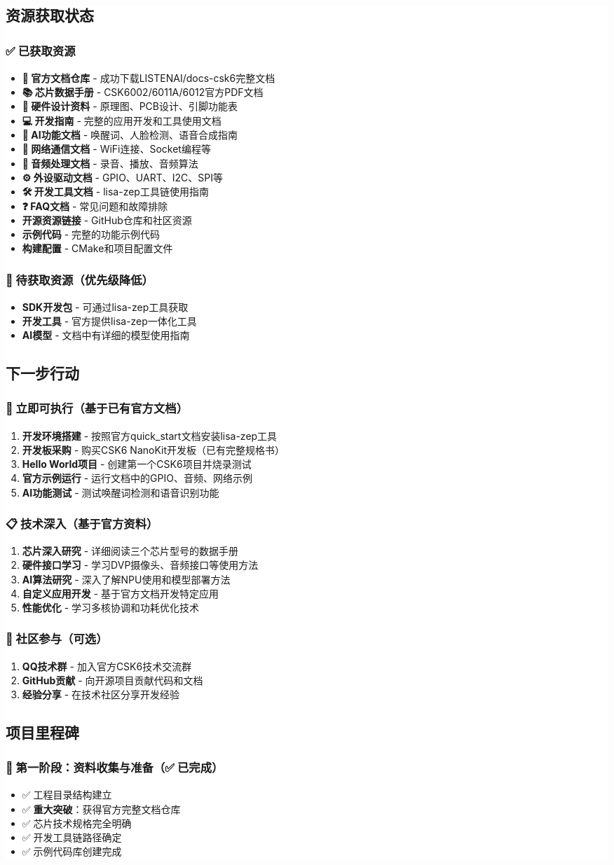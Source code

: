 ## 资源获取状态

### ✅ 已获取资源
- **🎉 官方文档仓库** - 成功下载LISTENAI/docs-csk6完整文档
- **📚 芯片数据手册** - CSK6002/6011A/6012官方PDF文档
- **🔧 硬件设计资料** - 原理图、PCB设计、引脚功能表
- **💻 开发指南** - 完整的应用开发和工具使用文档
- **🤖 AI功能文档** - 唤醒词、人脸检测、语音合成指南
- **📡 网络通信文档** - WiFi连接、Socket编程等
- **🎵 音频处理文档** - 录音、播放、音频算法
- **⚙️ 外设驱动文档** - GPIO、UART、I2C、SPI等
- **🛠️ 开发工具文档** - lisa-zep工具链使用指南
- **❓ FAQ文档** - 常见问题和故障排除
- **开源资源链接** - GitHub仓库和社区资源
- **示例代码** - 完整的功能示例代码
- **构建配置** - CMake和项目配置文件

### 🔄 待获取资源（优先级降低）
- **SDK开发包** - 可通过lisa-zep工具获取
- **开发工具** - 官方提供lisa-zep一体化工具
- **AI模型** - 文档中有详细的模型使用指南

## 下一步行动

### 🚀 立即可执行（基于已有官方文档）
1. **开发环境搭建** - 按照官方quick_start文档安装lisa-zep工具
2. **开发板采购** - 购买CSK6 NanoKit开发板（已有完整规格书）
3. **Hello World项目** - 创建第一个CSK6项目并烧录测试
4. **官方示例运行** - 运行文档中的GPIO、音频、网络示例
5. **AI功能测试** - 测试唤醒词检测和语音识别功能

### 📋 技术深入（基于官方资料）
1. **芯片深入研究** - 详细阅读三个芯片型号的数据手册
2. **硬件接口学习** - 学习DVP摄像头、音频接口等使用方法
3. **AI算法研究** - 深入了解NPU使用和模型部署方法
4. **自定义应用开发** - 基于官方文档开发特定应用
5. **性能优化** - 学习多核协调和功耗优化技术

### 🤝 社区参与（可选）
1. **QQ技术群** - 加入官方CSK6技术交流群
2. **GitHub贡献** - 向开源项目贡献代码和文档
3. **经验分享** - 在技术社区分享开发经验

## 项目里程碑

### 🎯 第一阶段：资料收集与准备（✅ 已完成）
- ✅ 工程目录结构建立
- ✅ **重大突破**：获得官方完整文档仓库
- ✅ 芯片技术规格完全明确
- ✅ 开发工具链路径确定
- ✅ 示例代码库创建完成
